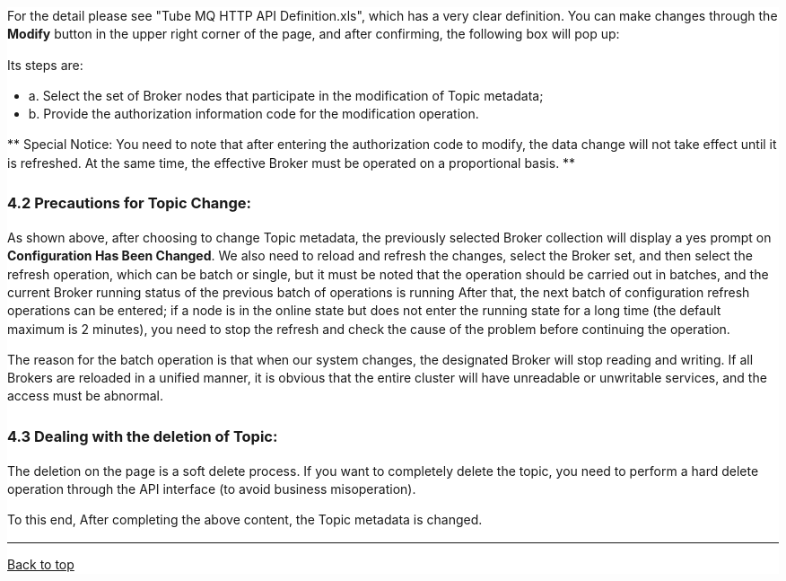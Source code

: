 For the detail please see "Tube MQ HTTP API Definition.xls", which has a very clear definition. You can make changes through the **Modify** button in the upper right corner of the page, and after confirming, the following box will pop up:

Its steps are:
- a. Select the set of Broker nodes that participate in the modification of Topic metadata;
- b. Provide the authorization information code for the modification operation.

** Special Notice: You need to note that after entering the authorization code to modify, the data change will not take effect until it is refreshed. At the same time, the effective Broker must be operated on a proportional basis. **

### 4.2 Precautions for Topic Change:

As shown above, after choosing to change Topic metadata, the previously selected Broker collection will display a yes prompt on **Configuration Has Been Changed**. We also need to reload and refresh the changes, select the Broker set, and then select the refresh operation, which can be batch or single, but it must be noted that the operation should be carried out in batches, and the current Broker running status of the previous batch of operations is running After that, the next batch of configuration refresh operations can be entered; if a node is in the online state but does not enter the running state for a long time (the default maximum is 2 minutes), you need to stop the refresh and check the cause of the problem before continuing the operation.

The reason for the batch operation is that when our system changes, the designated Broker will stop reading and writing. If all Brokers are reloaded in a unified manner, it is obvious that the entire cluster will have unreadable or unwritable services, and the access must be abnormal.
### 4.3 Dealing with the deletion of Topic:

The deletion on the page is a soft delete process. If you want to completely delete the topic, you need to perform a hard delete operation through the API interface (to avoid business misoperation).

To this end, After completing the above content, the Topic metadata is changed.

---
<a href="#top">Back to top</a>